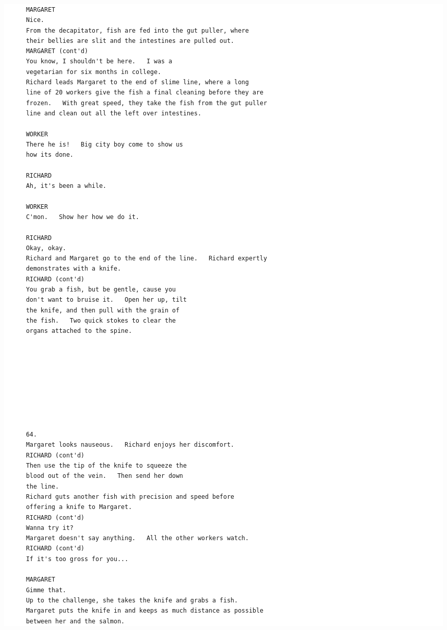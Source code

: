           MARGARET
          Nice.
          From the decapitator, fish are fed into the gut puller, where
          their bellies are slit and the intestines are pulled out.
          MARGARET (cont'd)
          You know, I shouldn't be here.   I was a
          vegetarian for six months in college.
          Richard leads Margaret to the end of slime line, where a long
          line of 20 workers give the fish a final cleaning before they are
          frozen.   With great speed, they take the fish from the gut puller
          line and clean out all the left over intestines.

          WORKER
          There he is!   Big city boy come to show us
          how its done.

          RICHARD
          Ah, it's been a while.

          WORKER
          C'mon.   Show her how we do it.

          RICHARD
          Okay, okay.
          Richard and Margaret go to the end of the line.   Richard expertly
          demonstrates with a knife.
          RICHARD (cont'd)
          You grab a fish, but be gentle, cause you
          don't want to bruise it.   Open her up, tilt
          the knife, and then pull with the grain of
          the fish.   Two quick stokes to clear the
          organs attached to the spine.

          

          

          

          

          64.
          Margaret looks nauseous.   Richard enjoys her discomfort.
          RICHARD (cont'd)
          Then use the tip of the knife to squeeze the
          blood out of the vein.   Then send her down
          the line.
          Richard guts another fish with precision and speed before
          offering a knife to Margaret.
          RICHARD (cont'd)
          Wanna try it?
          Margaret doesn't say anything.   All the other workers watch.
          RICHARD (cont'd)
          If it's too gross for you...

          MARGARET
          Gimme that.
          Up to the challenge, she takes the knife and grabs a fish.
          Margaret puts the knife in and keeps as much distance as possible
          between her and the salmon.
